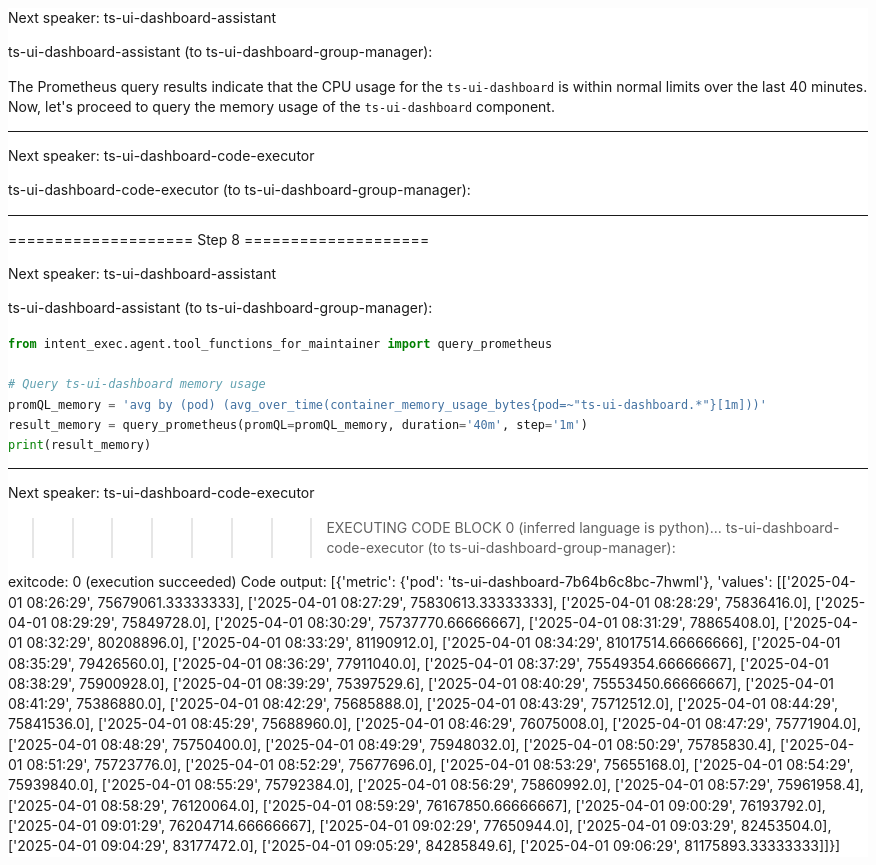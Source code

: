 Next speaker: ts-ui-dashboard-assistant

ts-ui-dashboard-assistant (to ts-ui-dashboard-group-manager):

The Prometheus query results indicate that the CPU usage for the `ts-ui-dashboard` is within normal limits over the last 40 minutes. Now, let's proceed to query the memory usage of the `ts-ui-dashboard` component.

--------------------------------------------------------------------------------

Next speaker: ts-ui-dashboard-code-executor

ts-ui-dashboard-code-executor (to ts-ui-dashboard-group-manager):



--------------------------------------------------------------------------------
==================== Step 8 ====================

Next speaker: ts-ui-dashboard-assistant

ts-ui-dashboard-assistant (to ts-ui-dashboard-group-manager):

```python
from intent_exec.agent.tool_functions_for_maintainer import query_prometheus

# Query ts-ui-dashboard memory usage
promQL_memory = 'avg by (pod) (avg_over_time(container_memory_usage_bytes{pod=~"ts-ui-dashboard.*"}[1m]))'
result_memory = query_prometheus(promQL=promQL_memory, duration='40m', step='1m')
print(result_memory)
```

--------------------------------------------------------------------------------

Next speaker: ts-ui-dashboard-code-executor


>>>>>>>> EXECUTING CODE BLOCK 0 (inferred language is python)...
ts-ui-dashboard-code-executor (to ts-ui-dashboard-group-manager):

exitcode: 0 (execution succeeded)
Code output: 
[{'metric': {'pod': 'ts-ui-dashboard-7b64b6c8bc-7hwml'}, 'values': [['2025-04-01 08:26:29', 75679061.33333333], ['2025-04-01 08:27:29', 75830613.33333333], ['2025-04-01 08:28:29', 75836416.0], ['2025-04-01 08:29:29', 75849728.0], ['2025-04-01 08:30:29', 75737770.66666667], ['2025-04-01 08:31:29', 78865408.0], ['2025-04-01 08:32:29', 80208896.0], ['2025-04-01 08:33:29', 81190912.0], ['2025-04-01 08:34:29', 81017514.66666666], ['2025-04-01 08:35:29', 79426560.0], ['2025-04-01 08:36:29', 77911040.0], ['2025-04-01 08:37:29', 75549354.66666667], ['2025-04-01 08:38:29', 75900928.0], ['2025-04-01 08:39:29', 75397529.6], ['2025-04-01 08:40:29', 75553450.66666667], ['2025-04-01 08:41:29', 75386880.0], ['2025-04-01 08:42:29', 75685888.0], ['2025-04-01 08:43:29', 75712512.0], ['2025-04-01 08:44:29', 75841536.0], ['2025-04-01 08:45:29', 75688960.0], ['2025-04-01 08:46:29', 76075008.0], ['2025-04-01 08:47:29', 75771904.0], ['2025-04-01 08:48:29', 75750400.0], ['2025-04-01 08:49:29', 75948032.0], ['2025-04-01 08:50:29', 75785830.4], ['2025-04-01 08:51:29', 75723776.0], ['2025-04-01 08:52:29', 75677696.0], ['2025-04-01 08:53:29', 75655168.0], ['2025-04-01 08:54:29', 75939840.0], ['2025-04-01 08:55:29', 75792384.0], ['2025-04-01 08:56:29', 75860992.0], ['2025-04-01 08:57:29', 75961958.4], ['2025-04-01 08:58:29', 76120064.0], ['2025-04-01 08:59:29', 76167850.66666667], ['2025-04-01 09:00:29', 76193792.0], ['2025-04-01 09:01:29', 76204714.66666667], ['2025-04-01 09:02:29', 77650944.0], ['2025-04-01 09:03:29', 82453504.0], ['2025-04-01 09:04:29', 83177472.0], ['2025-04-01 09:05:29', 84285849.6], ['2025-04-01 09:06:29', 81175893.33333333]]}]
